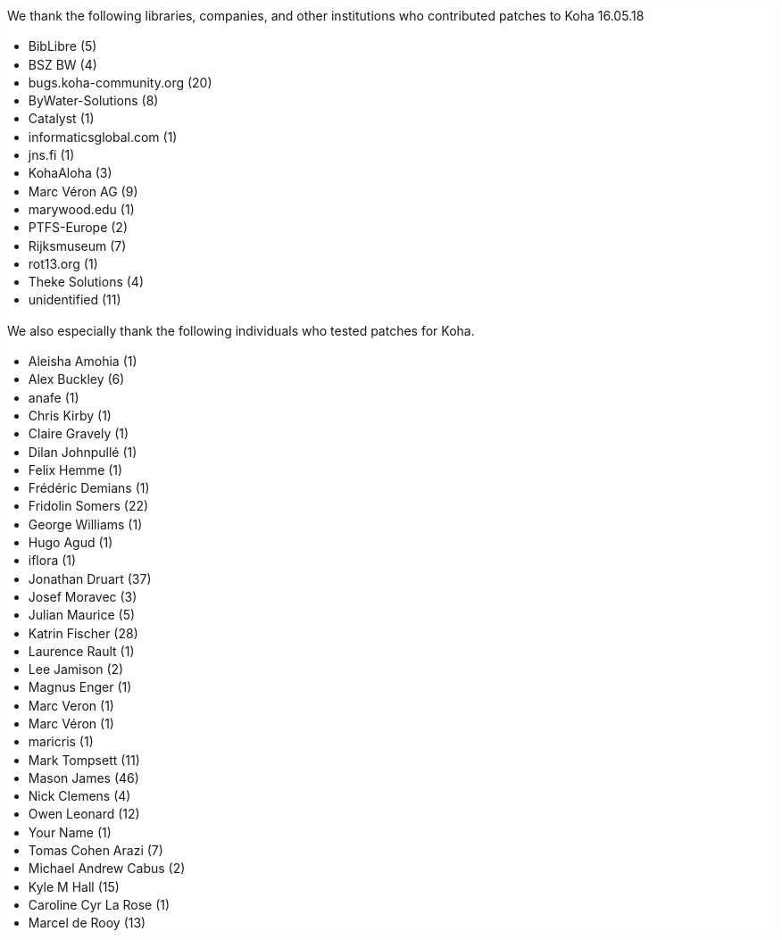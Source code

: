 
We thank the following libraries, companies, and other institutions who contributed
patches to Koha 16.05.18

- BibLibre (5)
- BSZ BW (4)
- bugs.koha-community.org (20)
- ByWater-Solutions (8)
- Catalyst (1)
- informaticsglobal.com (1)
- jns.fi (1)
- KohaAloha (3)
- Marc Véron AG (9)
- marywood.edu (1)
- PTFS-Europe (2)
- Rijksmuseum (7)
- rot13.org (1)
- Theke Solutions (4)
- unidentified (11)

We also especially thank the following individuals who tested patches
for Koha.

- Aleisha Amohia (1)
- Alex Buckley (6)
- anafe (1)
- Chris Kirby (1)
- Claire Gravely (1)
- Dilan Johnpullé (1)
- Felix Hemme (1)
- Frédéric Demians (1)
- Fridolin Somers (22)
- George Williams (1)
- Hugo Agud (1)
- iflora (1)
- Jonathan Druart (37)
- Josef Moravec (3)
- Julian Maurice (5)
- Katrin Fischer (28)
- Laurence Rault (1)
- Lee Jamison (2)
- Magnus Enger (1)
- Marc Veron (1)
- Marc Véron (1)
- maricris (1)
- Mark Tompsett (11)
- Mason James (46)
- Nick Clemens (4)
- Owen Leonard (12)
- Your Name (1)
- Tomas Cohen Arazi (7)
- Michael Andrew Cabus (2)
- Kyle M Hall (15)
- Caroline Cyr La Rose (1)
- Marcel de Rooy (13)
